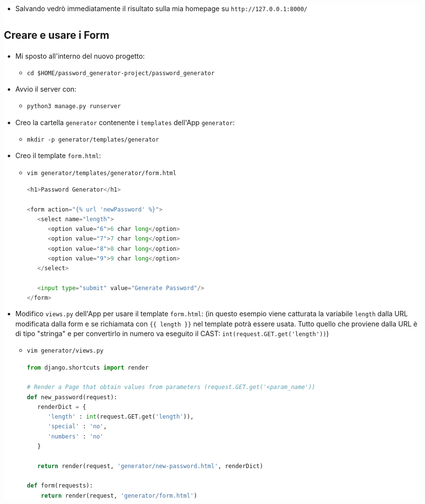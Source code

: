 * Salvando vedrò immediatamente il risultato sulla mia homepage su `http://127.0.0.1:8000/`

## Creare e usare i Form

* Mi sposto all'interno del nuovo progetto:
  * `cd $HOME/password_generator-project/password_generator`

* Avvio il server con:
  * `python3 manage.py runserver`

* Creo la cartella `generator` contenente i `templates` dell'App `generator`:

  * `mkdir -p generator/templates/generator`

* Creo il template `form.html`:
  * `vim generator/templates/generator/form.html`

    ```python
    <h1>Password Generator</h1>

    <form action="{% url 'newPassword' %}">
       <select name="length">
          <option value="6">6 char long</option>
          <option value="7">7 char long</option>
          <option value="8">8 char long</option>
          <option value="9">9 char long</option>
       </select>

       <input type="submit" value="Generate Password"/>
    </form>
    ```

* Modifico `views.py` dell'App per usare il template `form.html`:
  (in questo esempio viene catturata la variabile `length` dalla URL
  modificata dalla form e se richiamata con `{{ length }}` nel template potrà essere usata. Tutto quello che proviene dalla URL è di tipo "stringa" e per convertirlo in numero va eseguito il CAST: `int(request.GET.get('length'))`)

  * `vim generator/views.py`

    ```python
    from django.shortcuts import render

    # Render a Page that obtain values from parameters (request.GET.get('<param_name'))
    def new_password(request):
       renderDict = {
          'length' : int(request.GET.get('length')),
          'special' : 'no',
          'numbers' : 'no'
       }

       return render(request, 'generator/new-password.html', renderDict)    
    
    def form(requests):
        return render(request, 'generator/form.html')
    ```
